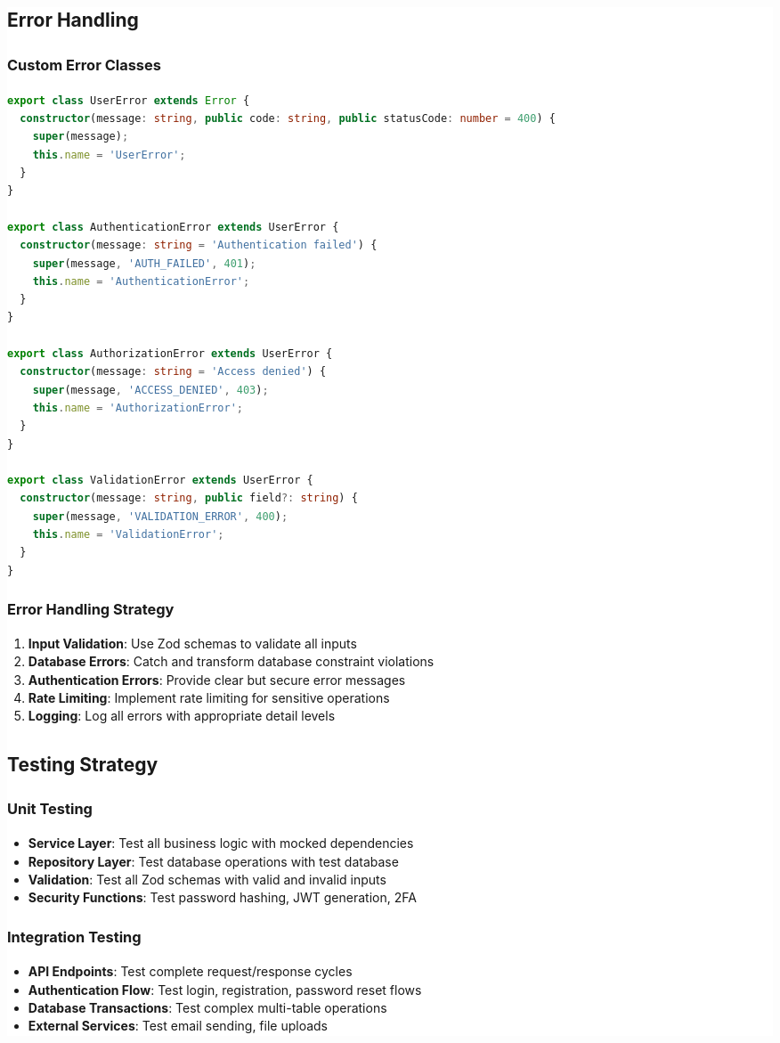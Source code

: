## Error Handling

### Custom Error Classes
```typescript
export class UserError extends Error {
  constructor(message: string, public code: string, public statusCode: number = 400) {
    super(message);
    this.name = 'UserError';
  }
}

export class AuthenticationError extends UserError {
  constructor(message: string = 'Authentication failed') {
    super(message, 'AUTH_FAILED', 401);
    this.name = 'AuthenticationError';
  }
}

export class AuthorizationError extends UserError {
  constructor(message: string = 'Access denied') {
    super(message, 'ACCESS_DENIED', 403);
    this.name = 'AuthorizationError';
  }
}

export class ValidationError extends UserError {
  constructor(message: string, public field?: string) {
    super(message, 'VALIDATION_ERROR', 400);
    this.name = 'ValidationError';
  }
}
```

### Error Handling Strategy
1. **Input Validation**: Use Zod schemas to validate all inputs
2. **Database Errors**: Catch and transform database constraint violations
3. **Authentication Errors**: Provide clear but secure error messages
4. **Rate Limiting**: Implement rate limiting for sensitive operations
5. **Logging**: Log all errors with appropriate detail levels

## Testing Strategy

### Unit Testing
- **Service Layer**: Test all business logic with mocked dependencies
- **Repository Layer**: Test database operations with test database
- **Validation**: Test all Zod schemas with valid and invalid inputs
- **Security Functions**: Test password hashing, JWT generation, 2FA

### Integration Testing
- **API Endpoints**: Test complete request/response cycles
- **Authentication Flow**: Test login, registration, password reset flows
- **Database Transactions**: Test complex multi-table operations
- **External Services**: Test email sending, file uploads
